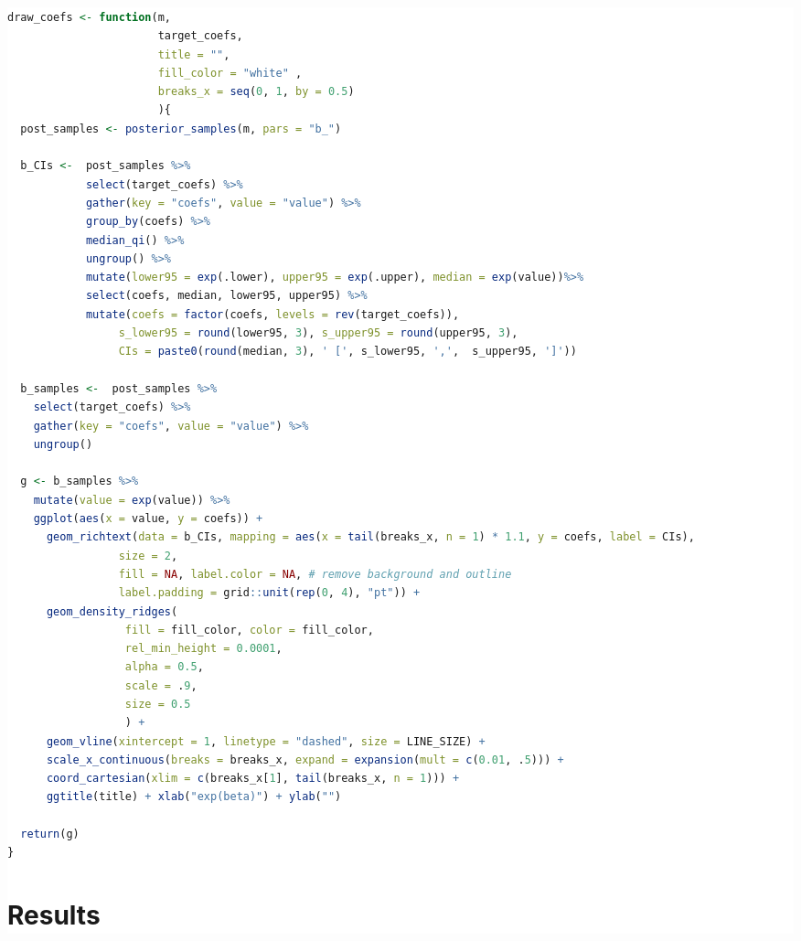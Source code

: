 ``` r
draw_coefs <- function(m, 
                       target_coefs, 
                       title = "", 
                       fill_color = "white" , 
                       breaks_x = seq(0, 1, by = 0.5)
                       ){
  post_samples <- posterior_samples(m, pars = "b_") 
  
  b_CIs <-  post_samples %>% 
            select(target_coefs) %>% 
            gather(key = "coefs", value = "value") %>% 
            group_by(coefs) %>%
            median_qi() %>%
            ungroup() %>%
            mutate(lower95 = exp(.lower), upper95 = exp(.upper), median = exp(value))%>%
            select(coefs, median, lower95, upper95) %>%
            mutate(coefs = factor(coefs, levels = rev(target_coefs)), 
                 s_lower95 = round(lower95, 3), s_upper95 = round(upper95, 3),
                 CIs = paste0(round(median, 3), ' [', s_lower95, ',',  s_upper95, ']'))
    
  b_samples <-  post_samples %>% 
    select(target_coefs) %>% 
    gather(key = "coefs", value = "value") %>% 
    ungroup() 
 
  g <- b_samples %>%
    mutate(value = exp(value)) %>%
    ggplot(aes(x = value, y = coefs)) + 
      geom_richtext(data = b_CIs, mapping = aes(x = tail(breaks_x, n = 1) * 1.1, y = coefs, label = CIs), 
                 size = 2, 
                 fill = NA, label.color = NA, # remove background and outline
                 label.padding = grid::unit(rep(0, 4), "pt")) + 
      geom_density_ridges(
                  fill = fill_color, color = fill_color, 
                  rel_min_height = 0.0001,
                  alpha = 0.5,
                  scale = .9,
                  size = 0.5
                  ) + 
      geom_vline(xintercept = 1, linetype = "dashed", size = LINE_SIZE) +
      scale_x_continuous(breaks = breaks_x, expand = expansion(mult = c(0.01, .5))) +
      coord_cartesian(xlim = c(breaks_x[1], tail(breaks_x, n = 1))) +
      ggtitle(title) + xlab("exp(beta)") + ylab("") 
  
  return(g)
}
```

Results
=======
